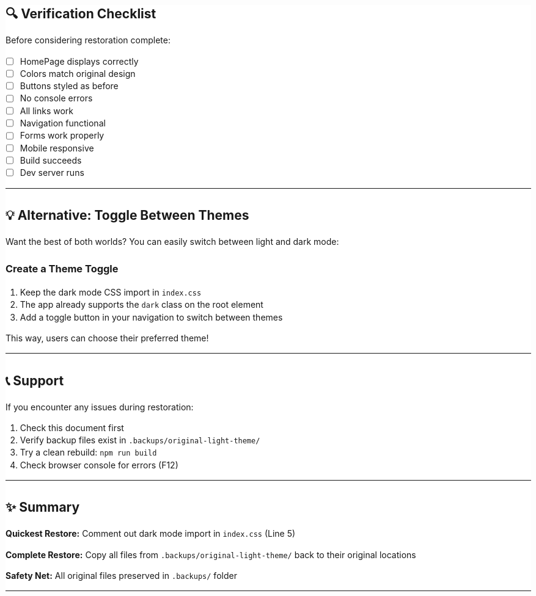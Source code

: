 
## 🔍 Verification Checklist

Before considering restoration complete:

- [ ] HomePage displays correctly
- [ ] Colors match original design
- [ ] Buttons styled as before
- [ ] No console errors
- [ ] All links work
- [ ] Navigation functional
- [ ] Forms work properly
- [ ] Mobile responsive
- [ ] Build succeeds
- [ ] Dev server runs

---

## 💡 Alternative: Toggle Between Themes

Want the best of both worlds? You can easily switch between light and dark mode:

### **Create a Theme Toggle**

1. Keep the dark mode CSS import in `index.css`
2. The app already supports the `dark` class on the root element
3. Add a toggle button in your navigation to switch between themes

This way, users can choose their preferred theme!

---

## 📞 Support

If you encounter any issues during restoration:

1. Check this document first
2. Verify backup files exist in `.backups/original-light-theme/`
3. Try a clean rebuild: `npm run build`
4. Check browser console for errors (F12)

---

## ✨ Summary

**Quickest Restore:** Comment out dark mode import in `index.css` (Line 5)

**Complete Restore:** Copy all files from `.backups/original-light-theme/` back to their original locations

**Safety Net:** All original files preserved in `.backups/` folder

---
